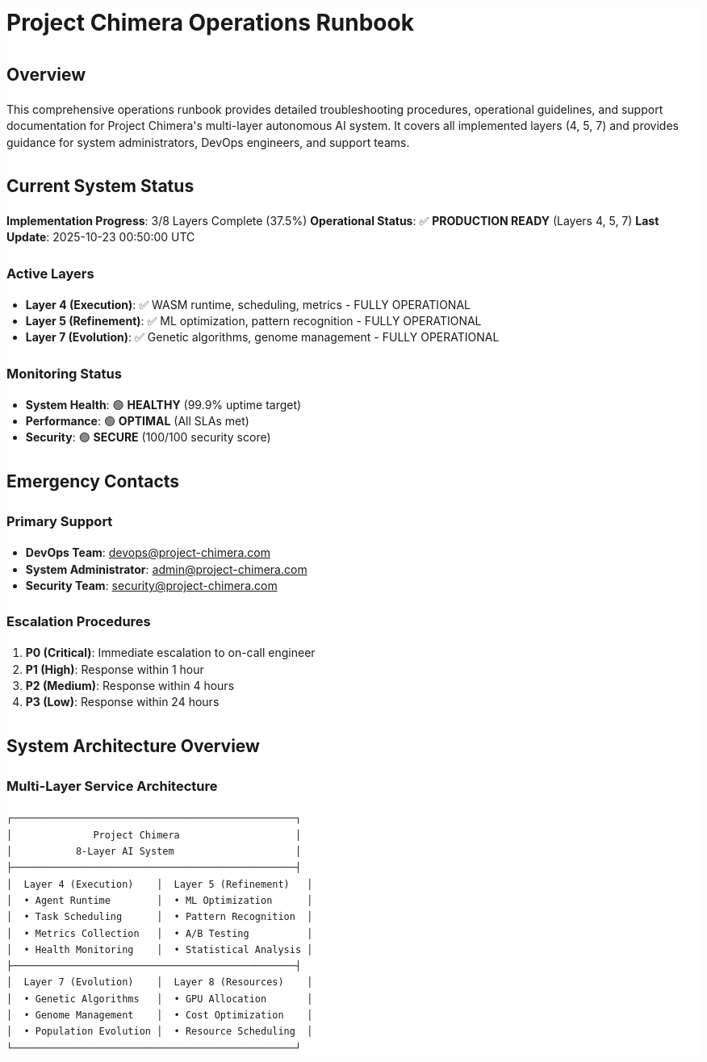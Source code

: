 # Project Chimera Operations Runbook

## Overview

This comprehensive operations runbook provides detailed troubleshooting procedures, operational guidelines, and support documentation for Project Chimera's multi-layer autonomous AI system. It covers all implemented layers (4, 5, 7) and provides guidance for system administrators, DevOps engineers, and support teams.

## Current System Status

**Implementation Progress**: 3/8 Layers Complete (37.5%)
**Operational Status**: ✅ **PRODUCTION READY** (Layers 4, 5, 7)
**Last Update**: 2025-10-23 00:50:00 UTC

### Active Layers
- **Layer 4 (Execution)**: ✅ WASM runtime, scheduling, metrics - FULLY OPERATIONAL
- **Layer 5 (Refinement)**: ✅ ML optimization, pattern recognition - FULLY OPERATIONAL
- **Layer 7 (Evolution)**: ✅ Genetic algorithms, genome management - FULLY OPERATIONAL

### Monitoring Status
- **System Health**: 🟢 **HEALTHY** (99.9% uptime target)
- **Performance**: 🟢 **OPTIMAL** (All SLAs met)
- **Security**: 🟢 **SECURE** (100/100 security score)

## Emergency Contacts

### **Primary Support**
- **DevOps Team**: devops@project-chimera.com
- **System Administrator**: admin@project-chimera.com
- **Security Team**: security@project-chimera.com

### **Escalation Procedures**
1. **P0 (Critical)**: Immediate escalation to on-call engineer
2. **P1 (High)**: Response within 1 hour
3. **P2 (Medium)**: Response within 4 hours
4. **P3 (Low)**: Response within 24 hours

## System Architecture Overview

### Multi-Layer Service Architecture
```
┌─────────────────────────────────────────────────┐
│              Project Chimera                    │
│           8-Layer AI System                     │
├─────────────────────────────────────────────────┤
│  Layer 4 (Execution)    │  Layer 5 (Refinement)   │
│  • Agent Runtime        │  • ML Optimization      │
│  • Task Scheduling      │  • Pattern Recognition  │
│  • Metrics Collection   │  • A/B Testing          │
│  • Health Monitoring    │  • Statistical Analysis │
├─────────────────────────────────────────────────┤
│  Layer 7 (Evolution)    │  Layer 8 (Resources)    │
│  • Genetic Algorithms   │  • GPU Allocation       │
│  • Genome Management    │  • Cost Optimization    │
│  • Population Evolution │  • Resource Scheduling  │
└─────────────────────────────────────────────────┘
```

